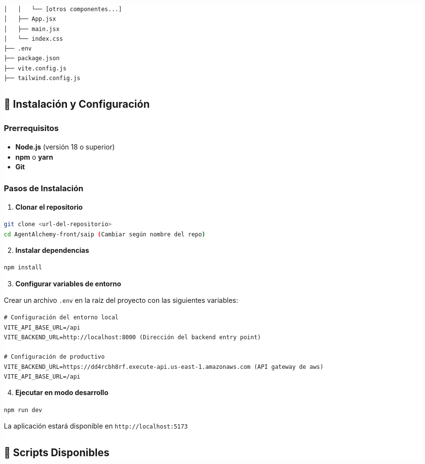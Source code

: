```
│   │   └── [otros componentes...]
│   ├── App.jsx
│   ├── main.jsx
│   └── index.css
├── .env
├── package.json
├── vite.config.js
├── tailwind.config.js
```

## 🚀 Instalación y Configuración

### Prerrequisitos

- **Node.js** (versión 18 o superior)
- **npm** o **yarn**
- **Git**

### Pasos de Instalación

1. **Clonar el repositorio**
```bash
git clone <url-del-repositorio>
cd AgentAlchemy-front/saip (Cambiar según nombre del repo)
```

2. **Instalar dependencias**
```bash
npm install
```

3. **Configurar variables de entorno**

Crear un archivo `.env` en la raíz del proyecto con las siguientes variables:

```env
# Configuración del entorno local
VITE_API_BASE_URL=/api
VITE_BACKEND_URL=http://localhost:8000 (Dirección del backend entry point)

# Configuración de productivo
VITE_BACKEND_URL=https://dd4rcbh8rf.execute-api.us-east-1.amazonaws.com (API gateway de aws)
VITE_API_BASE_URL=/api
```

4. **Ejecutar en modo desarrollo**
```bash
npm run dev
```

La aplicación estará disponible en `http://localhost:5173`

## 🔧 Scripts Disponibles
